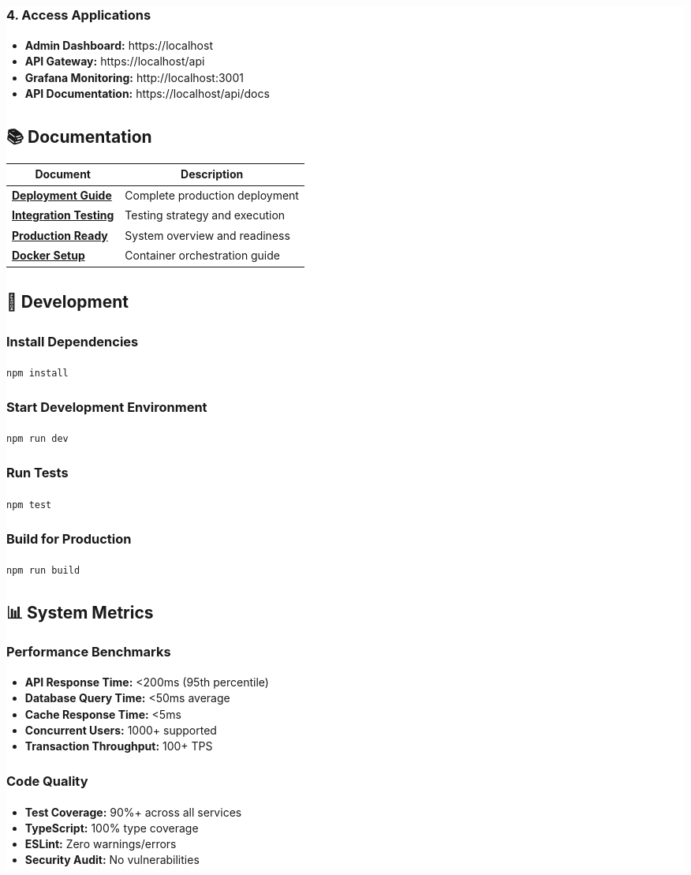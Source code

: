 ### 4. Access Applications
- **Admin Dashboard:** https://localhost
- **API Gateway:** https://localhost/api
- **Grafana Monitoring:** http://localhost:3001
- **API Documentation:** https://localhost/api/docs

## 📚 Documentation

| Document | Description |
|----------|-------------|
| [**Deployment Guide**](DEPLOYMENT_GUIDE.md) | Complete production deployment |
| [**Integration Testing**](INTEGRATION_TEST_PLAN.md) | Testing strategy and execution |
| [**Production Ready**](PRODUCTION_READY.md) | System overview and readiness |
| [**Docker Setup**](DOCKER.md) | Container orchestration guide |

## 🔧 Development

### Install Dependencies
```bash
npm install
```

### Start Development Environment
```bash
npm run dev
```

### Run Tests
```bash
npm test
```

### Build for Production
```bash
npm run build
```

## 📊 System Metrics

### Performance Benchmarks
- **API Response Time:** <200ms (95th percentile)
- **Database Query Time:** <50ms average  
- **Cache Response Time:** <5ms
- **Concurrent Users:** 1000+ supported
- **Transaction Throughput:** 100+ TPS

### Code Quality
- **Test Coverage:** 90%+ across all services
- **TypeScript:** 100% type coverage
- **ESLint:** Zero warnings/errors
- **Security Audit:** No vulnerabilities
